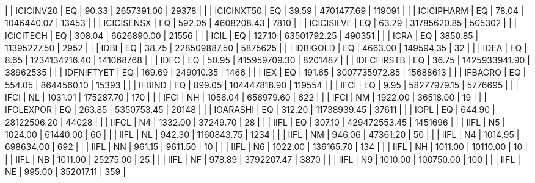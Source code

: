 |  | ICICINV20 | EQ | 90.33 | 2657391.00 | 29378 |
|  | ICICINXT50 | EQ | 39.59 | 4701477.69 | 119091 |
|  | ICICIPHARM | EQ | 78.04 | 1046440.07 | 13453 |
|  | ICICISENSX | EQ | 592.05 | 4608208.43 | 7810 |
|  | ICICISILVE | EQ | 63.29 | 31785620.85 | 505302 |
|  | ICICITECH | EQ | 308.04 | 6626890.00 | 21556 |
|  | ICIL | EQ | 127.10 | 63501792.25 | 490351 |
|  | ICRA | EQ | 3850.85 | 11395227.50 | 2952 |
|  | IDBI | EQ | 38.75 | 228509887.50 | 5875625 |
|  | IDBIGOLD | EQ | 4663.00 | 149594.35 | 32 |
|  | IDEA | EQ | 8.65 | 1234134216.40 | 141068768 |
|  | IDFC | EQ | 50.95 | 415959709.30 | 8201487 |
|  | IDFCFIRSTB | EQ | 36.75 | 1425933941.90 | 38962535 |
|  | IDFNIFTYET | EQ | 169.69 | 249010.35 | 1466 |
|  | IEX | EQ | 191.65 | 3007735972.85 | 15688613 |
|  | IFBAGRO | EQ | 554.05 | 8644560.10 | 15393 |
|  | IFBIND | EQ | 899.05 | 104447818.90 | 119554 |
|  | IFCI | EQ | 9.95 | 58277979.15 | 5776695 |
|  | IFCI | NL | 1031.01 | 175287.70 | 170 |
|  | IFCI | NH | 1056.04 | 656979.60 | 622 |
|  | IFCI | NM | 1922.00 | 36518.00 | 19 |
|  | IFGLEXPOR | EQ | 263.85 | 5350753.45 | 20148 |
|  | IGARASHI | EQ | 312.20 | 11738939.45 | 37611 |
|  | IGPL | EQ | 644.90 | 28122506.20 | 44028 |
|  | IIFCL | N4 | 1332.00 | 37249.70 | 28 |
|  | IIFL | EQ | 307.10 | 429472553.45 | 1451696 |
|  | IIFL | N5 | 1024.00 | 61440.00 | 60 |
|  | IIFL | NL | 942.30 | 1160843.75 | 1234 |
|  | IIFL | NM | 946.06 | 47361.20 | 50 |
|  | IIFL | N4 | 1014.95 | 698634.00 | 692 |
|  | IIFL | NN | 961.15 | 9611.50 | 10 |
|  | IIFL | N6 | 1022.00 | 136165.70 | 134 |
|  | IIFL | NH | 1011.00 | 10110.00 | 10 |
|  | IIFL | NB | 1011.00 | 25275.00 | 25 |
|  | IIFL | NF | 978.89 | 3792207.47 | 3870 |
|  | IIFL | N9 | 1010.00 | 100750.00 | 100 |
|  | IIFL | NE | 995.00 | 352017.11 | 359 |
